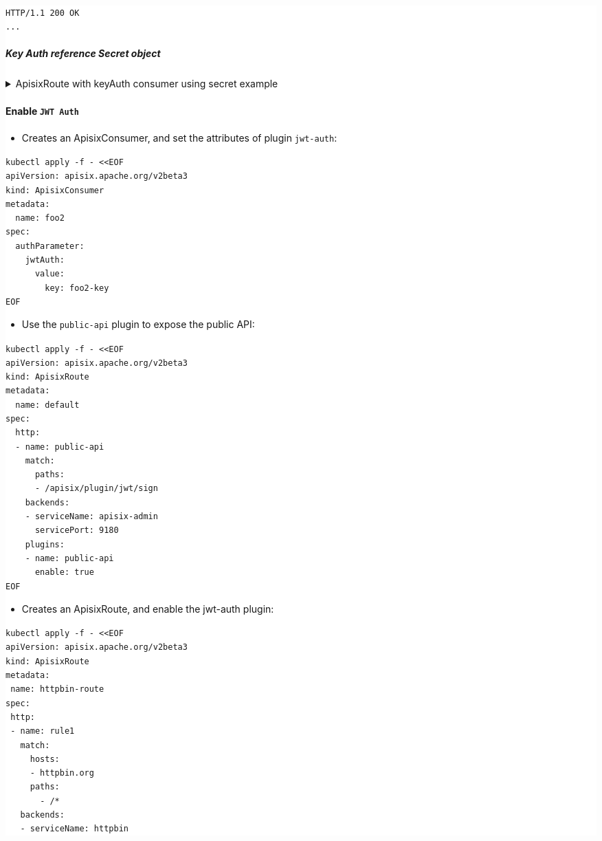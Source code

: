 ```shell
HTTP/1.1 200 OK
...
```

##### Key Auth reference Secret object

<details><summary>ApisixRoute with keyAuth consumer using secret example</summary></details>

#### Enable `JWT Auth`

* Creates an ApisixConsumer, and set the attributes of plugin `jwt-auth`:

```shell
kubectl apply -f - <<EOF
apiVersion: apisix.apache.org/v2beta3
kind: ApisixConsumer
metadata:
  name: foo2
spec:
  authParameter:
    jwtAuth:
      value:
        key: foo2-key
EOF
```

* Use the `public-api` plugin to expose the public API:

```shell
kubectl apply -f - <<EOF
apiVersion: apisix.apache.org/v2beta3
kind: ApisixRoute
metadata:
  name: default
spec:
  http:
  - name: public-api
    match:
      paths:
      - /apisix/plugin/jwt/sign
    backends:
    - serviceName: apisix-admin
      servicePort: 9180
    plugins:
    - name: public-api
      enable: true
EOF
```

* Creates an ApisixRoute, and enable the jwt-auth plugin:

```shell
kubectl apply -f - <<EOF
apiVersion: apisix.apache.org/v2beta3
kind: ApisixRoute
metadata:
 name: httpbin-route
spec:
 http:
 - name: rule1
   match:
     hosts:
     - httpbin.org
     paths:
       - /*
   backends:
   - serviceName: httpbin
```